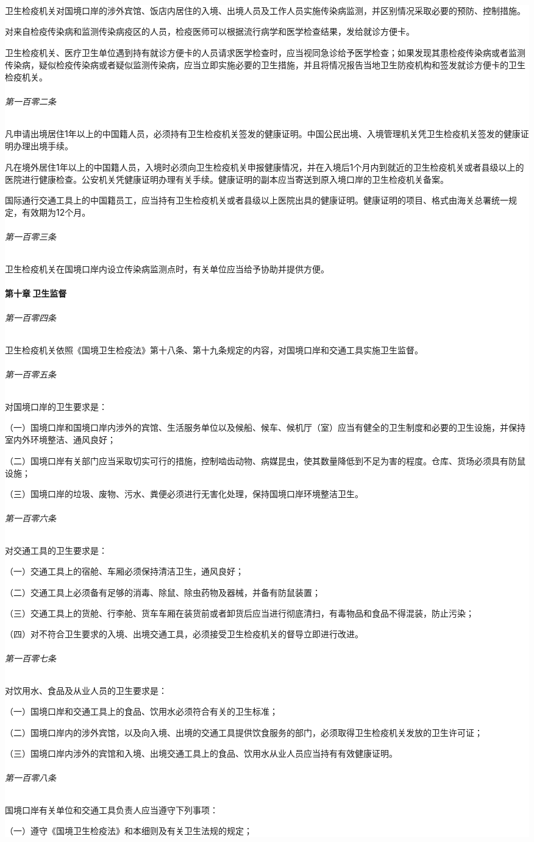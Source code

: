 卫生检疫机关对国境口岸的涉外宾馆、饭店内居住的入境、出境人员及工作人员实施传染病监测，并区别情况采取必要的预防、控制措施。

对来自检疫传染病和监测传染病疫区的人员，检疫医师可以根据流行病学和医学检查结果，发给就诊方便卡。

卫生检疫机关、医疗卫生单位遇到持有就诊方便卡的人员请求医学检查时，应当视同急诊给予医学检查；如果发现其患检疫传染病或者监测传染病，疑似检疫传染病或者疑似监测传染病，应当立即实施必要的卫生措施，并且将情况报告当地卫生防疫机构和签发就诊方便卡的卫生检疫机关。

###### 第一百零二条

凡申请出境居住1年以上的中国籍人员，必须持有卫生检疫机关签发的健康证明。中国公民出境、入境管理机关凭卫生检疫机关签发的健康证明办理出境手续。

凡在境外居住1年以上的中国籍人员，入境时必须向卫生检疫机关申报健康情况，并在入境后1个月内到就近的卫生检疫机关或者县级以上的医院进行健康检查。公安机关凭健康证明办理有关手续。健康证明的副本应当寄送到原入境口岸的卫生检疫机关备案。

国际通行交通工具上的中国籍员工，应当持有卫生检疫机关或者县级以上医院出具的健康证明。健康证明的项目、格式由海关总署统一规定，有效期为12个月。

###### 第一百零三条

卫生检疫机关在国境口岸内设立传染病监测点时，有关单位应当给予协助并提供方便。

#### 第十章 卫生监督

###### 第一百零四条

卫生检疫机关依照《国境卫生检疫法》第十八条、第十九条规定的内容，对国境口岸和交通工具实施卫生监督。

###### 第一百零五条

对国境口岸的卫生要求是：

（一）国境口岸和国境口岸内涉外的宾馆、生活服务单位以及候船、候车、候机厅（室）应当有健全的卫生制度和必要的卫生设施，并保持室内外环境整洁、通风良好；

（二）国境口岸有关部门应当采取切实可行的措施，控制啮齿动物、病媒昆虫，使其数量降低到不足为害的程度。仓库、货场必须具有防鼠设施；

（三）国境口岸的垃圾、废物、污水、粪便必须进行无害化处理，保持国境口岸环境整洁卫生。

###### 第一百零六条

对交通工具的卫生要求是：

（一）交通工具上的宿舱、车厢必须保持清洁卫生，通风良好；

（二）交通工具上必须备有足够的消毒、除鼠、除虫药物及器械，并备有防鼠装置；

（三）交通工具上的货舱、行李舱、货车车厢在装货前或者卸货后应当进行彻底清扫，有毒物品和食品不得混装，防止污染；

（四）对不符合卫生要求的入境、出境交通工具，必须接受卫生检疫机关的督导立即进行改进。

###### 第一百零七条

对饮用水、食品及从业人员的卫生要求是：

（一）国境口岸和交通工具上的食品、饮用水必须符合有关的卫生标准；

（二）国境口岸内的涉外宾馆，以及向入境、出境的交通工具提供饮食服务的部门，必须取得卫生检疫机关发放的卫生许可证；

（三）国境口岸内涉外的宾馆和入境、出境交通工具上的食品、饮用水从业人员应当持有有效健康证明。

###### 第一百零八条

国境口岸有关单位和交通工具负责人应当遵守下列事项：

（一）遵守《国境卫生检疫法》和本细则及有关卫生法规的规定；
